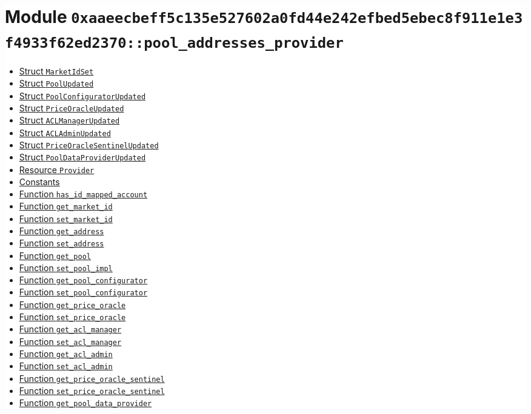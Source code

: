 
<a id="0xaaeecbeff5c135e527602a0fd44e242efbed5ebec8f911e1e3f4933f62ed2370_pool_addresses_provider"></a>

# Module `0xaaeecbeff5c135e527602a0fd44e242efbed5ebec8f911e1e3f4933f62ed2370::pool_addresses_provider`



-  [Struct `MarketIdSet`](#0xaaeecbeff5c135e527602a0fd44e242efbed5ebec8f911e1e3f4933f62ed2370_pool_addresses_provider_MarketIdSet)
-  [Struct `PoolUpdated`](#0xaaeecbeff5c135e527602a0fd44e242efbed5ebec8f911e1e3f4933f62ed2370_pool_addresses_provider_PoolUpdated)
-  [Struct `PoolConfiguratorUpdated`](#0xaaeecbeff5c135e527602a0fd44e242efbed5ebec8f911e1e3f4933f62ed2370_pool_addresses_provider_PoolConfiguratorUpdated)
-  [Struct `PriceOracleUpdated`](#0xaaeecbeff5c135e527602a0fd44e242efbed5ebec8f911e1e3f4933f62ed2370_pool_addresses_provider_PriceOracleUpdated)
-  [Struct `ACLManagerUpdated`](#0xaaeecbeff5c135e527602a0fd44e242efbed5ebec8f911e1e3f4933f62ed2370_pool_addresses_provider_ACLManagerUpdated)
-  [Struct `ACLAdminUpdated`](#0xaaeecbeff5c135e527602a0fd44e242efbed5ebec8f911e1e3f4933f62ed2370_pool_addresses_provider_ACLAdminUpdated)
-  [Struct `PriceOracleSentinelUpdated`](#0xaaeecbeff5c135e527602a0fd44e242efbed5ebec8f911e1e3f4933f62ed2370_pool_addresses_provider_PriceOracleSentinelUpdated)
-  [Struct `PoolDataProviderUpdated`](#0xaaeecbeff5c135e527602a0fd44e242efbed5ebec8f911e1e3f4933f62ed2370_pool_addresses_provider_PoolDataProviderUpdated)
-  [Resource `Provider`](#0xaaeecbeff5c135e527602a0fd44e242efbed5ebec8f911e1e3f4933f62ed2370_pool_addresses_provider_Provider)
-  [Constants](#@Constants_0)
-  [Function `has_id_mapped_account`](#0xaaeecbeff5c135e527602a0fd44e242efbed5ebec8f911e1e3f4933f62ed2370_pool_addresses_provider_has_id_mapped_account)
-  [Function `get_market_id`](#0xaaeecbeff5c135e527602a0fd44e242efbed5ebec8f911e1e3f4933f62ed2370_pool_addresses_provider_get_market_id)
-  [Function `set_market_id`](#0xaaeecbeff5c135e527602a0fd44e242efbed5ebec8f911e1e3f4933f62ed2370_pool_addresses_provider_set_market_id)
-  [Function `get_address`](#0xaaeecbeff5c135e527602a0fd44e242efbed5ebec8f911e1e3f4933f62ed2370_pool_addresses_provider_get_address)
-  [Function `set_address`](#0xaaeecbeff5c135e527602a0fd44e242efbed5ebec8f911e1e3f4933f62ed2370_pool_addresses_provider_set_address)
-  [Function `get_pool`](#0xaaeecbeff5c135e527602a0fd44e242efbed5ebec8f911e1e3f4933f62ed2370_pool_addresses_provider_get_pool)
-  [Function `set_pool_impl`](#0xaaeecbeff5c135e527602a0fd44e242efbed5ebec8f911e1e3f4933f62ed2370_pool_addresses_provider_set_pool_impl)
-  [Function `get_pool_configurator`](#0xaaeecbeff5c135e527602a0fd44e242efbed5ebec8f911e1e3f4933f62ed2370_pool_addresses_provider_get_pool_configurator)
-  [Function `set_pool_configurator`](#0xaaeecbeff5c135e527602a0fd44e242efbed5ebec8f911e1e3f4933f62ed2370_pool_addresses_provider_set_pool_configurator)
-  [Function `get_price_oracle`](#0xaaeecbeff5c135e527602a0fd44e242efbed5ebec8f911e1e3f4933f62ed2370_pool_addresses_provider_get_price_oracle)
-  [Function `set_price_oracle`](#0xaaeecbeff5c135e527602a0fd44e242efbed5ebec8f911e1e3f4933f62ed2370_pool_addresses_provider_set_price_oracle)
-  [Function `get_acl_manager`](#0xaaeecbeff5c135e527602a0fd44e242efbed5ebec8f911e1e3f4933f62ed2370_pool_addresses_provider_get_acl_manager)
-  [Function `set_acl_manager`](#0xaaeecbeff5c135e527602a0fd44e242efbed5ebec8f911e1e3f4933f62ed2370_pool_addresses_provider_set_acl_manager)
-  [Function `get_acl_admin`](#0xaaeecbeff5c135e527602a0fd44e242efbed5ebec8f911e1e3f4933f62ed2370_pool_addresses_provider_get_acl_admin)
-  [Function `set_acl_admin`](#0xaaeecbeff5c135e527602a0fd44e242efbed5ebec8f911e1e3f4933f62ed2370_pool_addresses_provider_set_acl_admin)
-  [Function `get_price_oracle_sentinel`](#0xaaeecbeff5c135e527602a0fd44e242efbed5ebec8f911e1e3f4933f62ed2370_pool_addresses_provider_get_price_oracle_sentinel)
-  [Function `set_price_oracle_sentinel`](#0xaaeecbeff5c135e527602a0fd44e242efbed5ebec8f911e1e3f4933f62ed2370_pool_addresses_provider_set_price_oracle_sentinel)
-  [Function `get_pool_data_provider`](#0xaaeecbeff5c135e527602a0fd44e242efbed5ebec8f911e1e3f4933f62ed2370_pool_addresses_provider_get_pool_data_provider)